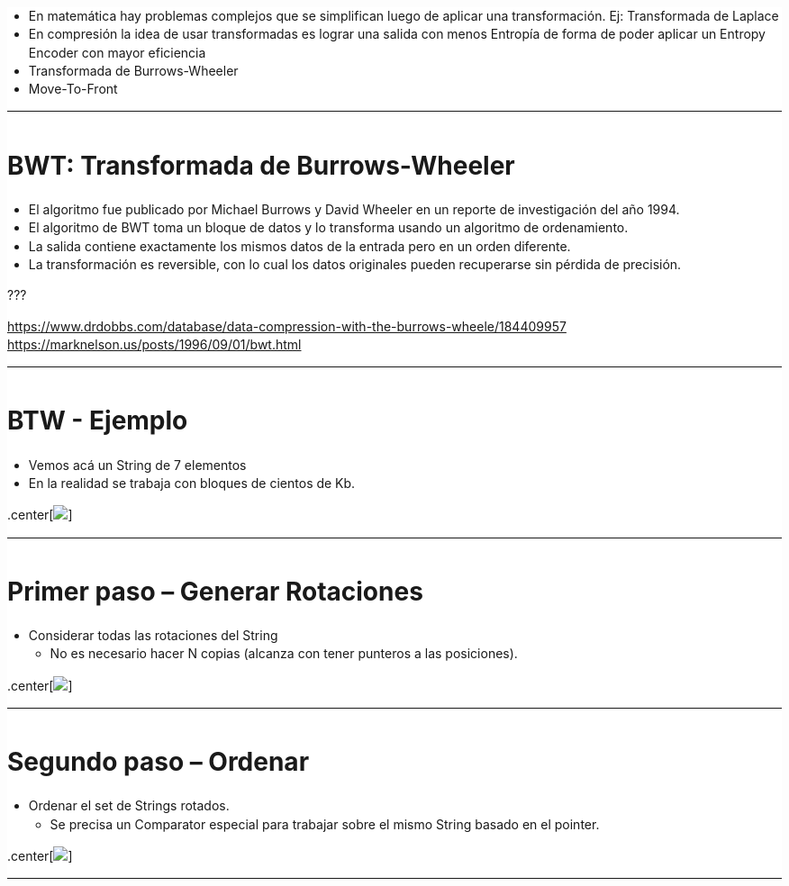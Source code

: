 * En matemática hay problemas complejos que se simplifican luego de aplicar una transformación. Ej: Transformada de Laplace
* En compresión la idea de usar transformadas es lograr una salida con menos Entropía de forma de poder aplicar un Entropy Encoder con mayor eficiencia
* Transformada de Burrows-Wheeler
* Move-To-Front

---

# BWT: Transformada de Burrows-Wheeler

* El algoritmo fue publicado por Michael Burrows y David Wheeler en un reporte de investigación del año 1994.
* El algoritmo de BWT toma un bloque de datos y lo transforma usando un algoritmo de ordenamiento.
* La salida contiene exactamente los mismos datos de la entrada pero en un orden diferente.
* La transformación es reversible, con lo cual los datos originales pueden recuperarse sin pérdida de precisión.

???

https://www.drdobbs.com/database/data-compression-with-the-burrows-wheele/184409957
https://marknelson.us/posts/1996/09/01/bwt.html

---

# BTW - Ejemplo

* Vemos acá un String de 7 elementos
* En la realidad se trabaja con bloques de cientos de Kb.

.center[![]({{site.baseurl}}/presentation/compression/bwt_01.png)]

---

# Primer paso – Generar Rotaciones

* Considerar todas las rotaciones del String
  * No es necesario hacer N copias (alcanza con tener punteros a las posiciones).

.center[![]({{site.baseurl}}/presentation/compression/bwt_02.png)] 

---

# Segundo paso – Ordenar

* Ordenar el set de Strings rotados.
  * Se precisa un Comparator especial para trabajar sobre el mismo String basado en el pointer.

.center[![]({{site.baseurl}}/presentation/compression/bwt_03.png)] 
 
---
